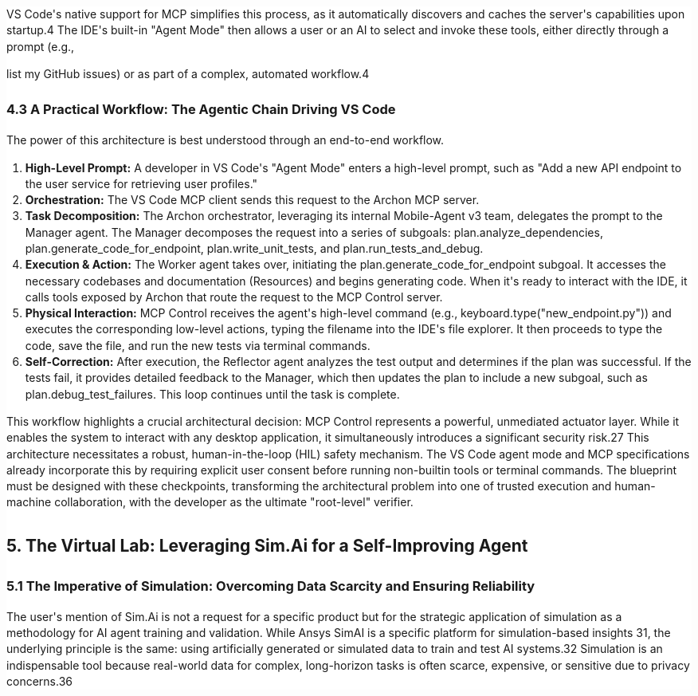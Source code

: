 VS Code's native support for MCP simplifies this process, as it automatically discovers and caches the server's capabilities upon startup.4 The IDE's built-in "Agent Mode" then allows a user or an AI to select and invoke these tools, either directly through a prompt (e.g.,

list my GitHub issues) or as part of a complex, automated workflow.4

### **4.3 A Practical Workflow: The Agentic Chain Driving VS Code**

The power of this architecture is best understood through an end-to-end workflow.

1. **High-Level Prompt:** A developer in VS Code's "Agent Mode" enters a high-level prompt, such as "Add a new API endpoint to the user service for retrieving user profiles."  
2. **Orchestration:** The VS Code MCP client sends this request to the Archon MCP server.  
3. **Task Decomposition:** The Archon orchestrator, leveraging its internal Mobile-Agent v3 team, delegates the prompt to the Manager agent. The Manager decomposes the request into a series of subgoals: plan.analyze\_dependencies, plan.generate\_code\_for\_endpoint, plan.write\_unit\_tests, and plan.run\_tests\_and\_debug.  
4. **Execution & Action:** The Worker agent takes over, initiating the plan.generate\_code\_for\_endpoint subgoal. It accesses the necessary codebases and documentation (Resources) and begins generating code. When it's ready to interact with the IDE, it calls tools exposed by Archon that route the request to the MCP Control server.  
5. **Physical Interaction:** MCP Control receives the agent's high-level command (e.g., keyboard.type("new\_endpoint.py")) and executes the corresponding low-level actions, typing the filename into the IDE's file explorer. It then proceeds to type the code, save the file, and run the new tests via terminal commands.  
6. **Self-Correction:** After execution, the Reflector agent analyzes the test output and determines if the plan was successful. If the tests fail, it provides detailed feedback to the Manager, which then updates the plan to include a new subgoal, such as plan.debug\_test\_failures. This loop continues until the task is complete.

This workflow highlights a crucial architectural decision: MCP Control represents a powerful, unmediated actuator layer. While it enables the system to interact with any desktop application, it simultaneously introduces a significant security risk.27 This architecture necessitates a robust, human-in-the-loop (HIL) safety mechanism. The VS Code agent mode and MCP specifications already incorporate this by requiring explicit user consent before running non-builtin tools or terminal commands. The blueprint must be designed with these checkpoints, transforming the architectural problem into one of trusted execution and human-machine collaboration, with the developer as the ultimate "root-level" verifier.

## **5\. The Virtual Lab: Leveraging Sim.Ai for a Self-Improving Agent**

### **5.1 The Imperative of Simulation: Overcoming Data Scarcity and Ensuring Reliability**

The user's mention of Sim.Ai is not a request for a specific product but for the strategic application of simulation as a methodology for AI agent training and validation. While Ansys SimAI is a specific platform for simulation-based insights 31, the underlying principle is the same: using artificially generated or simulated data to train and test AI systems.32 Simulation is an indispensable tool because real-world data for complex, long-horizon tasks is often scarce, expensive, or sensitive due to privacy concerns.36
